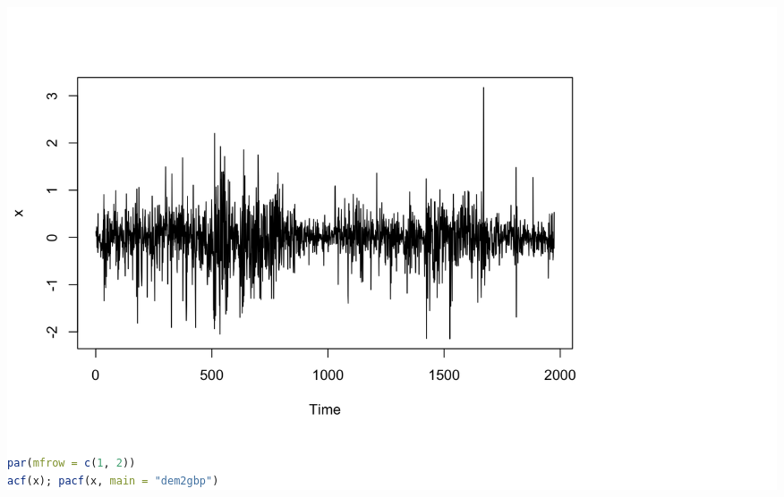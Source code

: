 <img src="070-GARCH_files/figure-html/est.1-1.png" width="672" />

```r
par(mfrow = c(1, 2))
acf(x); pacf(x, main = "dem2gbp")
```
